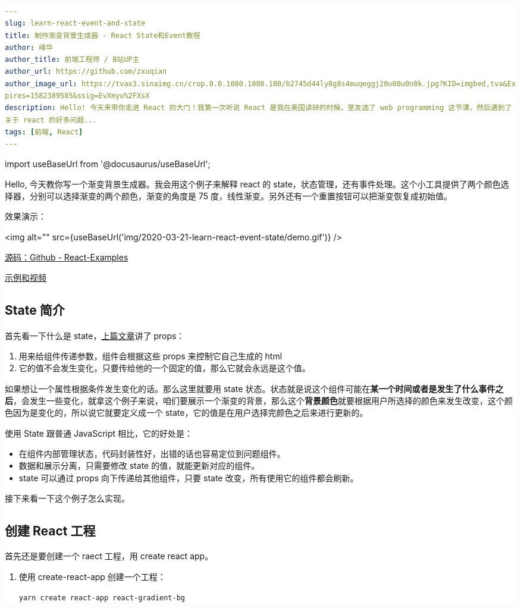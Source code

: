 ```yaml
---
slug: learn-react-event-and-state
title: 制作渐变背景生成器 - React State和Event教程
author: 峰华
author_title: 前端工程师 / B站UP主
author_url: https://github.com/zxuqian
author_image_url: https://tvax3.sinaimg.cn/crop.0.0.1080.1080.180/b2745d44ly8g8s4muqeggj20u00u0n0k.jpg?KID=imgbed,tva&Expires=1582389585&ssig=EvXmyu%2FXsX
description: Hello! 今天来带你走进 React 的大门！我第一次听说 React 是我在美国读研的时候，室友选了 web programming 这节课，然后遇到了关于 react 的好多问题...
tags: [前端, React]
---
```


import useBaseUrl from '@docusaurus/useBaseUrl';

Hello, 今天教你写一个渐变背景生成器。我会用这个例子来解释 react 的 state，状态管理，还有事件处理。这个小工具提供了两个颜色选择器，分别可以选择渐变的两个颜色，渐变的角度是 75 度，线性渐变。另外还有一个重置按钮可以把渐变恢复成初始值。



效果演示：

<img alt="" src={useBaseUrl('img/2020-03-21-learn-react-event-state/demo.gif')} />

[源码：Github - React-Examples](https://github.com/zxuqian/react-examples)

[示例和视频](../docs/react-examples/02-gradient-bg-react-state-event/react-state-event-gradient)

## State 简介

首先看一下什么是 state，[上篇文章](https://zxuqian.cn/learn-react-props-buttons)讲了 props：

1. 用来给组件传递参数，组件会根据这些 props 来控制它自己生成的 html
2. 它的值不会发生变化，只要传给他的一个固定的值，那么它就会永远是这个值。

如果想让一个属性根据条件发生变化的话。那么这里就要用 state 状态。状态就是说这个组件可能在**某一个时间或者是发生了什么事件之后**，会发生一些变化，就拿这个例子来说，咱们要展示一个渐变的背景，那么这个**背景颜色**就要根据用户所选择的颜色来发生改变，这个颜色因为是变化的，所以说它就要定义成一个 state，它的值是在用户选择完颜色之后来进行更新的。

使用 State 跟普通 JavaScript 相比，它的好处是：

- 在组件内部管理状态，代码封装性好，出错的话也容易定位到问题组件。
- 数据和展示分离，只需要修改 state 的值，就能更新对应的组件。
- state 可以通过 props 向下传递给其他组件，只要 state 改变，所有使用它的组件都会刷新。

接下来看一下这个例子怎么实现。


## 创建 React 工程

首先还是要创建一个 raect 工程，用 create react app。

1. 使用 create-react-app 创建一个工程：

   ```bash
   yarn create react-app react-gradient-bg
   ```
